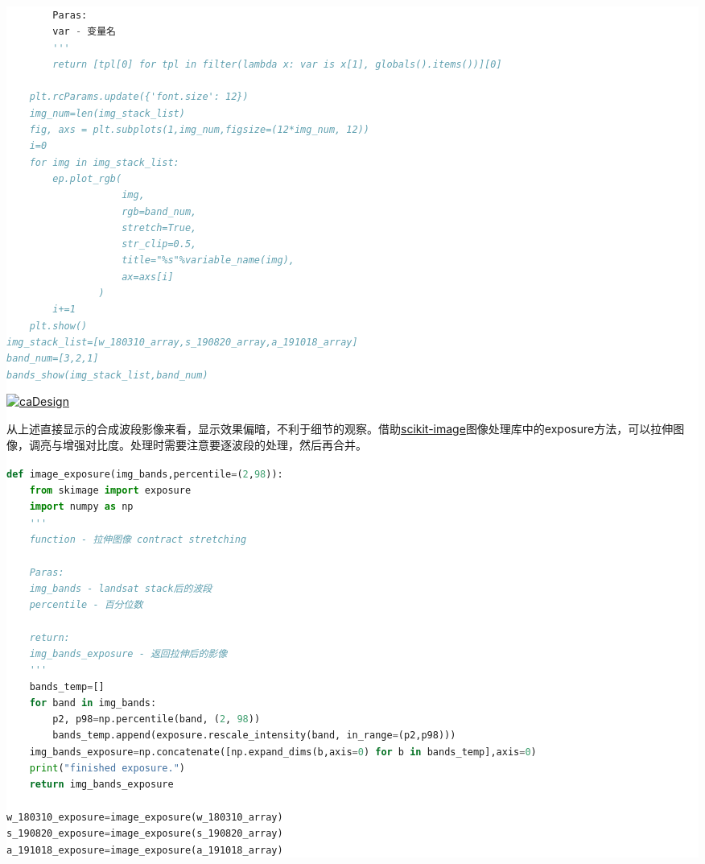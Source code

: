 ```python
        Paras:
        var - 变量名
        '''
        return [tpl[0] for tpl in filter(lambda x: var is x[1], globals().items())][0]

    plt.rcParams.update({'font.size': 12})
    img_num=len(img_stack_list)
    fig, axs = plt.subplots(1,img_num,figsize=(12*img_num, 12))
    i=0
    for img in img_stack_list:
        ep.plot_rgb(
                    img,
                    rgb=band_num,
                    stretch=True,
                    str_clip=0.5,
                    title="%s"%variable_name(img),
                    ax=axs[i]
                )
        i+=1
    plt.show()
img_stack_list=[w_180310_array,s_190820_array,a_191018_array]
band_num=[3,2,1]
bands_show(img_stack_list,band_num)
```


<a href=""><img src="./imgs/11_07.png" height="auto" width="auto" title="caDesign"></a>


从上述直接显示的合成波段影像来看，显示效果偏暗，不利于细节的观察。借助[scikit-image](https://scikit-image.org/)图像处理库中的exposure方法，可以拉伸图像，调亮与增强对比度。处理时需要注意要逐波段的处理，然后再合并。


```python
def image_exposure(img_bands,percentile=(2,98)):
    from skimage import exposure
    import numpy as np
    '''
    function - 拉伸图像 contract stretching
    
    Paras:
    img_bands - landsat stack后的波段
    percentile - 百分位数
    
    return:
    img_bands_exposure - 返回拉伸后的影像
    '''
    bands_temp=[]
    for band in img_bands:
        p2, p98=np.percentile(band, (2, 98))
        bands_temp.append(exposure.rescale_intensity(band, in_range=(p2,p98)))
    img_bands_exposure=np.concatenate([np.expand_dims(b,axis=0) for b in bands_temp],axis=0)
    print("finished exposure.")
    return img_bands_exposure

w_180310_exposure=image_exposure(w_180310_array)
s_190820_exposure=image_exposure(s_190820_array)
a_191018_exposure=image_exposure(a_191018_array)
```
